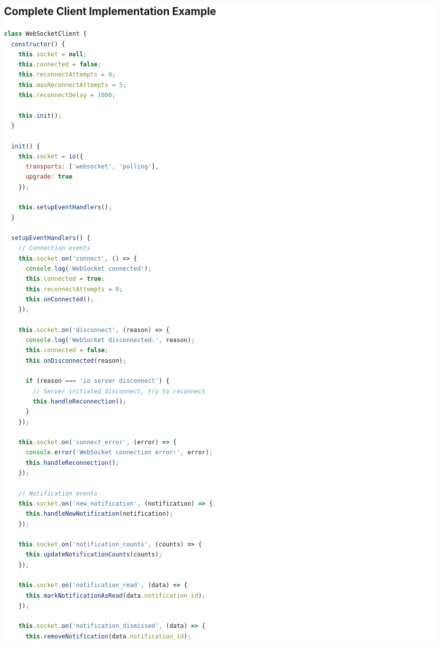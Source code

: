 ## Complete Client Implementation Example

```javascript
class WebSocketClient {
  constructor() {
    this.socket = null;
    this.connected = false;
    this.reconnectAttempts = 0;
    this.maxReconnectAttempts = 5;
    this.reconnectDelay = 1000;
    
    this.init();
  }
  
  init() {
    this.socket = io({
      transports: ['websocket', 'polling'],
      upgrade: true
    });
    
    this.setupEventHandlers();
  }
  
  setupEventHandlers() {
    // Connection events
    this.socket.on('connect', () => {
      console.log('WebSocket connected');
      this.connected = true;
      this.reconnectAttempts = 0;
      this.onConnected();
    });
    
    this.socket.on('disconnect', (reason) => {
      console.log('WebSocket disconnected:', reason);
      this.connected = false;
      this.onDisconnected(reason);
      
      if (reason === 'io server disconnect') {
        // Server initiated disconnect, try to reconnect
        this.handleReconnection();
      }
    });
    
    this.socket.on('connect_error', (error) => {
      console.error('WebSocket connection error:', error);
      this.handleReconnection();
    });
    
    // Notification events
    this.socket.on('new_notification', (notification) => {
      this.handleNewNotification(notification);
    });
    
    this.socket.on('notification_counts', (counts) => {
      this.updateNotificationCounts(counts);
    });
    
    this.socket.on('notification_read', (data) => {
      this.markNotificationAsRead(data.notification_id);
    });
    
    this.socket.on('notification_dismissed', (data) => {
      this.removeNotification(data.notification_id);
```